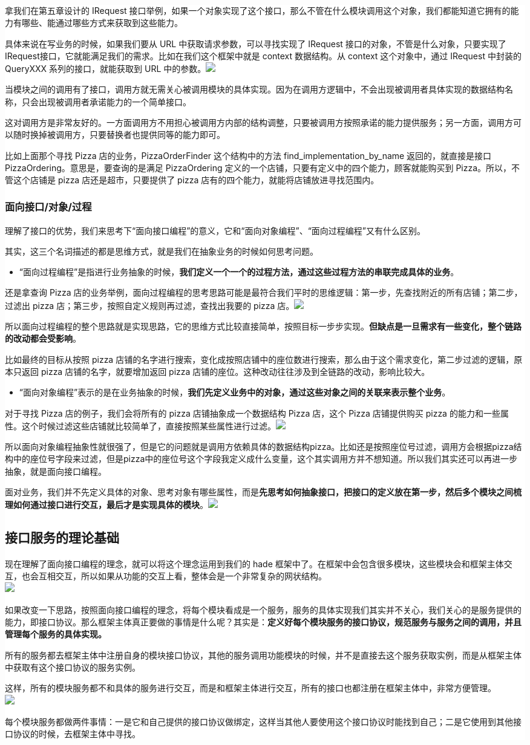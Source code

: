 拿我们在第五章设计的 IRequest 接口举例，如果一个对象实现了这个接口，那么不管在什么模块调用这个对象，我们都能知道它拥有的能力有哪些、能通过哪些方式来获取到这些能力。

具体来说在写业务的时候，如果我们要从 URL 中获取请求参数，可以寻找实现了 IRequest 接口的对象，不管是什么对象，只要实现了IRequest接口，它就能满足我们的需求。比如在我们这个框架中就是 context 数据结构。从 context 这个对象中，通过 IRequest 中封装的 QueryXXX 系列的接口，就能获取到 URL 中的参数。![](https://static001.geekbang.org/resource/image/72/ee/72eca7562af15da8de58f8dd5705a7ee.jpg?wh=1920x1080)

当模块之间的调用有了接口，调用方就无需关心被调用模块的具体实现。因为在调用方逻辑中，不会出现被调用者具体实现的数据结构名称，只会出现被调用者承诺能力的一个简单接口。

这对调用方是非常友好的。一方面调用方不用担心被调用方内部的结构调整，只要被调用方按照承诺的能力提供服务；另一方面，调用方可以随时换掉被调用方，只要替换者也提供同等的能力即可。

比如上面那个寻找 Pizza 店的业务，PizzaOrderFinder 这个结构中的方法 find\_implementation\_by\_name 返回的，就直接是接口 PizzaOrdering。意思是，要查询的是满足 PizzaOrdering 定义的一个店铺，只要有定义中的四个能力，顾客就能购买到 Pizza。所以，不管这个店铺是 pizza 店还是超市，只要提供了 pizza 店有的四个能力，就能将店铺放进寻找范围内。

### 面向接口/对象/过程

理解了接口的优势，我们来思考下“面向接口编程”的意义，它和“面向对象编程”、“面向过程编程”又有什么区别。

其实，这三个名词描述的都是思维方式，就是我们在抽象业务的时候如何思考问题。

*   “面向过程编程”是指进行业务抽象的时候，**我们定义一个一个的过程方法，通过这些过程方法的串联完成具体的业务**。

还是拿查询 Pizza 店的业务举例，面向过程编程的思考思路可能是最符合我们平时的思维逻辑：第一步，先查找附近的所有店铺；第二步，过滤出 pizza 店；第三步，按照自定义规则再过滤，查找出我要的 pizza 店。![](https://static001.geekbang.org/resource/image/21/1e/218ba4dd6036168ca472793e2byy3f1e.jpg?wh=1920x1080)

所以面向过程编程的整个思路就是实现思路，它的思维方式比较直接简单，按照目标一步步实现。**但缺点是一旦需求有一些变化，整个链路的改动都会受影响**。

比如最终的目标从按照 pizza 店铺的名字进行搜索，变化成按照店铺中的座位数进行搜索，那么由于这个需求变化，第二步过滤的逻辑，原本只返回 pizza 店铺的名字，就要增加返回 pizza 店铺的座位。这种改动往往涉及到全链路的改动，影响比较大。

*   “面向对象编程”表示的是在业务抽象的时候，**我们先定义业务中的对象，通过这些对象之间的关联来表示整个业务**。

对于寻找 Pizza 店的例子，我们会将所有的 pizza 店铺抽象成一个数据结构 Pizza 店，这个 Pizza 店铺提供购买 pizza 的能力和一些属性。这个时候过滤这些店铺就比较简单了，直接按照某些属性进行过滤。![](https://static001.geekbang.org/resource/image/8e/e6/8e8c304b5841d38e0f6ddf3161ayy0e6.jpg?wh=1920x1080)

所以面向对象编程抽象性就很强了，但是它的问题就是调用方依赖具体的数据结构pizza。比如还是按照座位号过滤，调用方会根据pizza结构中的座位号字段来过滤，但是pizza中的座位号这个字段我定义成什么变量，这个其实调用方并不想知道。所以我们其实还可以再进一步抽象，就是面向接口编程。

面对业务，我们并不先定义具体的对象、思考对象有哪些属性，而是**先思考如何抽象接口，把接口的定义放在第一步，然后多个模块之间梳理如何通过接口进行交互，最后才是实现具体的模块**。![](https://static001.geekbang.org/resource/image/2c/ff/2c99bcc53aa920f7b678c84d8b4699ff.jpg?wh=1920x1080)

## 接口服务的理论基础

现在理解了面向接口编程的理念，就可以将这个理念运用到我们的 hade 框架中了。在框架中会包含很多模块，这些模块会和框架主体交互，也会互相交互，所以如果从功能的交互上看，整体会是一个非常复杂的网状结构。  
![](https://static001.geekbang.org/resource/image/66/b7/664016abbd655007de0f91b9f95d81b7.jpg?wh=1920x1080)

如果改变一下思路，按照面向接口编程的理念，将每个模块看成是一个服务，服务的具体实现我们其实并不关心，我们关心的是服务提供的能力，即接口协议。那么框架主体真正要做的事情是什么呢？其实是：**定义好每个模块服务的接口协议，规范服务与服务之间的调用，并且管理每个服务的具体实现。**

所有的服务都去框架主体中注册自身的模块接口协议，其他的服务调用功能模块的时候，并不是直接去这个服务获取实例，而是从框架主体中获取有这个接口协议的服务实例。

这样，所有的模块服务都不和具体的服务进行交互，而是和框架主体进行交互，所有的接口也都注册在框架主体中，非常方便管理。  
![](https://static001.geekbang.org/resource/image/72/18/72cc85773ccce8634fd90cda78c2dd18.jpg?wh=1920x1080)

每个模块服务都做两件事情：一是它和自己提供的接口协议做绑定，这样当其他人要使用这个接口协议时能找到自己；二是它使用到其他接口协议的时候，去框架主体中寻找。
